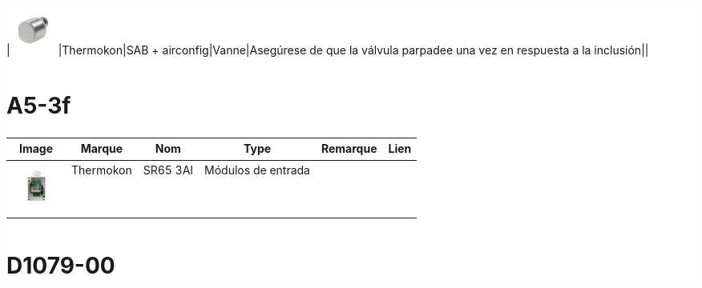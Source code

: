 |<img src="../../es_ES/enocean/images/a5-20-01.jpg" width="60" />|Thermokon|SAB + airconfig|Vanne|Asegúrese de que la válvula parpadee una vez en respuesta a la inclusión||

# A5-3f

|Image|Marque|Nom|Type|Remarque|Lien|
|---|---|---|---|---|---|
|<img src="../../es_ES/enocean/images/a5-3f-7f.jpg" width="60" />|Thermokon|SR65 3AI|Módulos de entrada|||

# D1079-00
